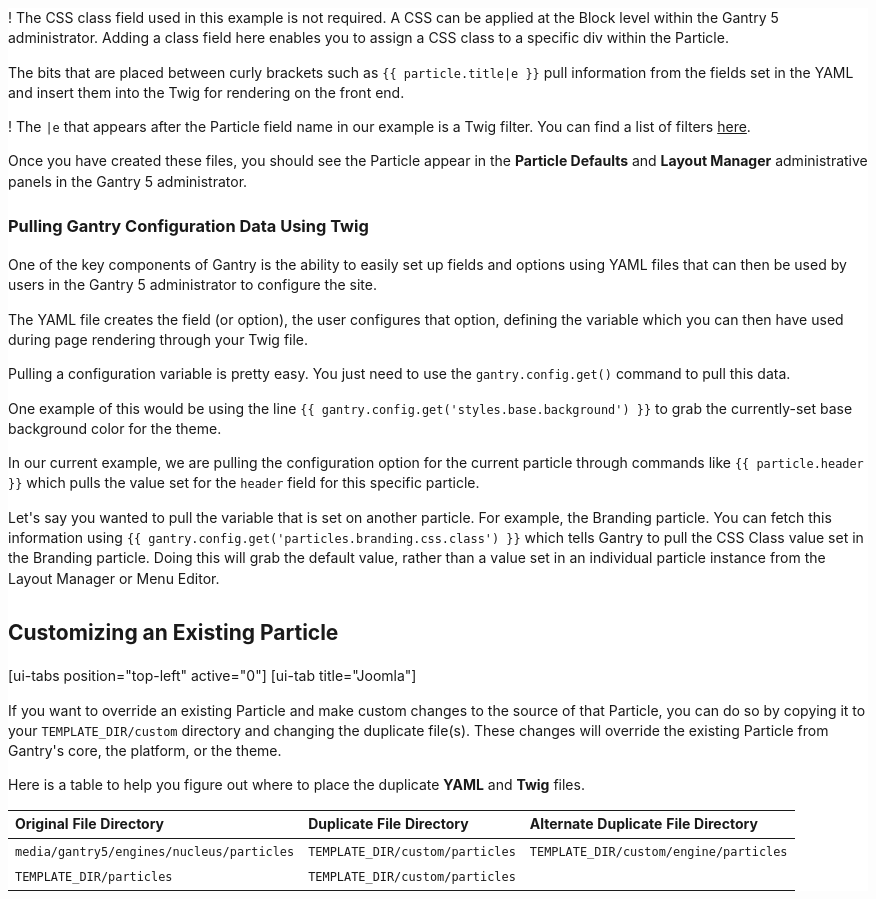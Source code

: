 ! The CSS class field used in this example is not required. A CSS can be applied at the Block level within the Gantry 5 administrator. Adding a class field here enables you to assign a CSS class to a specific div within the Particle.

The bits that are placed between curly brackets such as `{{ particle.title|e }}` pull information from the fields set in the YAML and insert them into the Twig for rendering on the front end.

! The `|e` that appears after the Particle field name in our example is a Twig filter. You can find a list of filters [here](http://twig.sensiolabs.org/doc/filters/index.html).



Once you have created these files, you should see the Particle appear in the **Particle Defaults** and **Layout Manager** administrative panels in the Gantry 5 administrator.

### Pulling Gantry Configuration Data Using Twig

One of the key components of Gantry is the ability to easily set up fields and options using YAML files that can then be used by users in the Gantry 5 administrator to configure the site.

The YAML file creates the field (or option), the user configures that option, defining the variable which you can then have used during page rendering through your Twig file.

Pulling a configuration variable is pretty easy. You just need to use the `gantry.config.get()` command to pull this data.

One example of this would be using the line `{{ gantry.config.get('styles.base.background') }}` to grab the currently-set base background color for the theme.

In our current example, we are pulling the configuration option for the current particle through commands like `{{ particle.header }}` which pulls the value set for the `header` field for this specific particle.

Let's say you wanted to pull the variable that is set on another particle. For example, the Branding particle. You can fetch this information using `{{ gantry.config.get('particles.branding.css.class') }}` which tells Gantry to pull the CSS Class value set in the Branding particle. Doing this will grab the default value, rather than a value set in an individual particle instance from the Layout Manager or Menu Editor.



Customizing an Existing Particle
-----

[ui-tabs position="top-left" active="0"]
[ui-tab title="Joomla"]

If you want to override an existing Particle and make custom changes to the source of that Particle, you can do so by copying it to your `TEMPLATE_DIR/custom` directory and changing the duplicate file(s). These changes will override the existing Particle from Gantry's core, the platform, or the theme.

Here is a table to help you figure out where to place the duplicate **YAML** and **Twig** files.

| Original File Directory                   | Duplicate File Directory        | Alternate Duplicate File Directory     |
| :-----                                    | :-----                          | :-----                                 |
| `media/gantry5/engines/nucleus/particles` | `TEMPLATE_DIR/custom/particles` | `TEMPLATE_DIR/custom/engine/particles` |
| `TEMPLATE_DIR/particles`                  | `TEMPLATE_DIR/custom/particles` |                                        |
